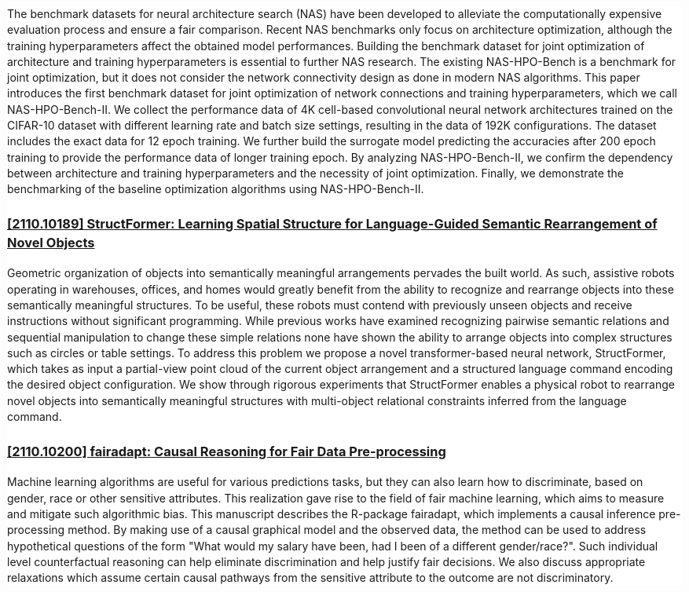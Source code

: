 
  The benchmark datasets for neural architecture search (NAS) have been
developed to alleviate the computationally expensive evaluation process and
ensure a fair comparison. Recent NAS benchmarks only focus on architecture
optimization, although the training hyperparameters affect the obtained model
performances. Building the benchmark dataset for joint optimization of
architecture and training hyperparameters is essential to further NAS research.
The existing NAS-HPO-Bench is a benchmark for joint optimization, but it does
not consider the network connectivity design as done in modern NAS algorithms.
This paper introduces the first benchmark dataset for joint optimization of
network connections and training hyperparameters, which we call
NAS-HPO-Bench-II. We collect the performance data of 4K cell-based
convolutional neural network architectures trained on the CIFAR-10 dataset with
different learning rate and batch size settings, resulting in the data of 192K
configurations. The dataset includes the exact data for 12 epoch training. We
further build the surrogate model predicting the accuracies after 200 epoch
training to provide the performance data of longer training epoch. By analyzing
NAS-HPO-Bench-II, we confirm the dependency between architecture and training
hyperparameters and the necessity of joint optimization. Finally, we
demonstrate the benchmarking of the baseline optimization algorithms using
NAS-HPO-Bench-II.

    

### [[2110.10189] StructFormer: Learning Spatial Structure for Language-Guided Semantic Rearrangement of Novel Objects](http://arxiv.org/abs/2110.10189)


  Geometric organization of objects into semantically meaningful arrangements
pervades the built world. As such, assistive robots operating in warehouses,
offices, and homes would greatly benefit from the ability to recognize and
rearrange objects into these semantically meaningful structures. To be useful,
these robots must contend with previously unseen objects and receive
instructions without significant programming. While previous works have
examined recognizing pairwise semantic relations and sequential manipulation to
change these simple relations none have shown the ability to arrange objects
into complex structures such as circles or table settings. To address this
problem we propose a novel transformer-based neural network, StructFormer,
which takes as input a partial-view point cloud of the current object
arrangement and a structured language command encoding the desired object
configuration. We show through rigorous experiments that StructFormer enables a
physical robot to rearrange novel objects into semantically meaningful
structures with multi-object relational constraints inferred from the language
command.

    

### [[2110.10200] fairadapt: Causal Reasoning for Fair Data Pre-processing](http://arxiv.org/abs/2110.10200)


  Machine learning algorithms are useful for various predictions tasks, but
they can also learn how to discriminate, based on gender, race or other
sensitive attributes. This realization gave rise to the field of fair machine
learning, which aims to measure and mitigate such algorithmic bias. This
manuscript describes the R-package fairadapt, which implements a causal
inference pre-processing method. By making use of a causal graphical model and
the observed data, the method can be used to address hypothetical questions of
the form "What would my salary have been, had I been of a different
gender/race?". Such individual level counterfactual reasoning can help
eliminate discrimination and help justify fair decisions. We also discuss
appropriate relaxations which assume certain causal pathways from the sensitive
attribute to the outcome are not discriminatory.
